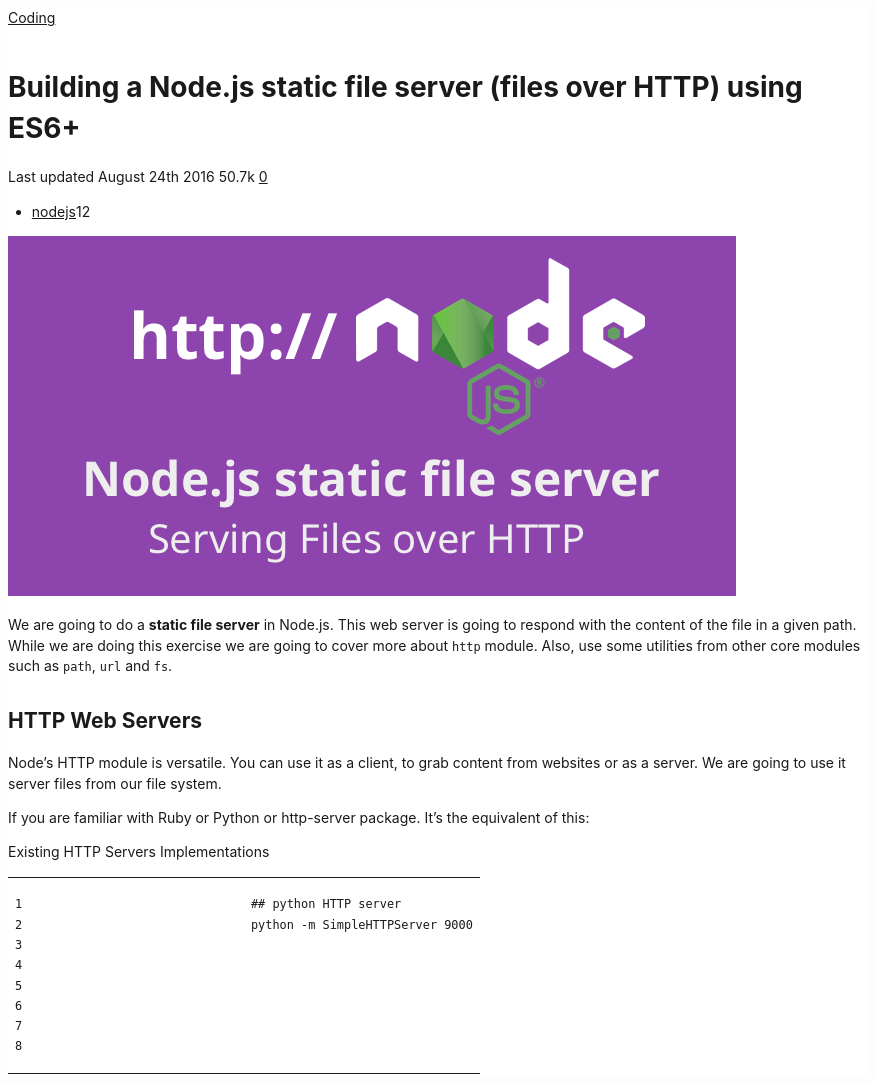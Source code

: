 



<a href="/categories/coding/" class="category-link">Coding</a>

Building a Node.js static file server (files over HTTP) using ES6+
==================================================================

<span title="Last time this post was updated"> Last updated August 24th 2016 </span> <span class="m-x-2" title="Pageviews"> 50.7k </span> <span class="m-x-2" title="Click to go to the comments section"> [ <span class="disqus-comment-count" data-disqus-url="https://master--bgoonz-blog.netlify.app/Building-a-Node-js-static-file-server-files-over-HTTP-using-ES6/">0</span>](#disqus_thread) </span>

-   <a href="/tags/nodejs/" class="tag-list-link">nodejs</a><span class="tag-list-count">12</span>

![Building a Node.js static file server (files over HTTP) using ES6+](/images/node-web-server-large.png)

We are going to do a **static file server** in Node.js. This web server is going to respond with the content of the file in a given path. While we are doing this exercise we are going to cover more about `http` module. Also, use some utilities from other core modules such as `path`, `url` and `fs`.

<span id="more"></span>

<a href="#HTTP-Web-Servers" class="headerlink" title="HTTP Web Servers"></a>HTTP Web Servers
--------------------------------------------------------------------------------------------

Node’s HTTP module is versatile. You can use it as a client, to grab content from websites or as a server. We are going to use it server files from our file system.

If you are familiar with Ruby or Python or http-server package. It’s the equivalent of this:

Existing HTTP Servers Implementations

<table><colgroup><col style="width: 50%" /><col style="width: 50%" /></colgroup><tbody><tr class="odd"><td><pre><code>1
2
3
4
5
6
7
8</code></pre></td><td><pre><code>## python HTTP server
python -m SimpleHTTPServer 9000

